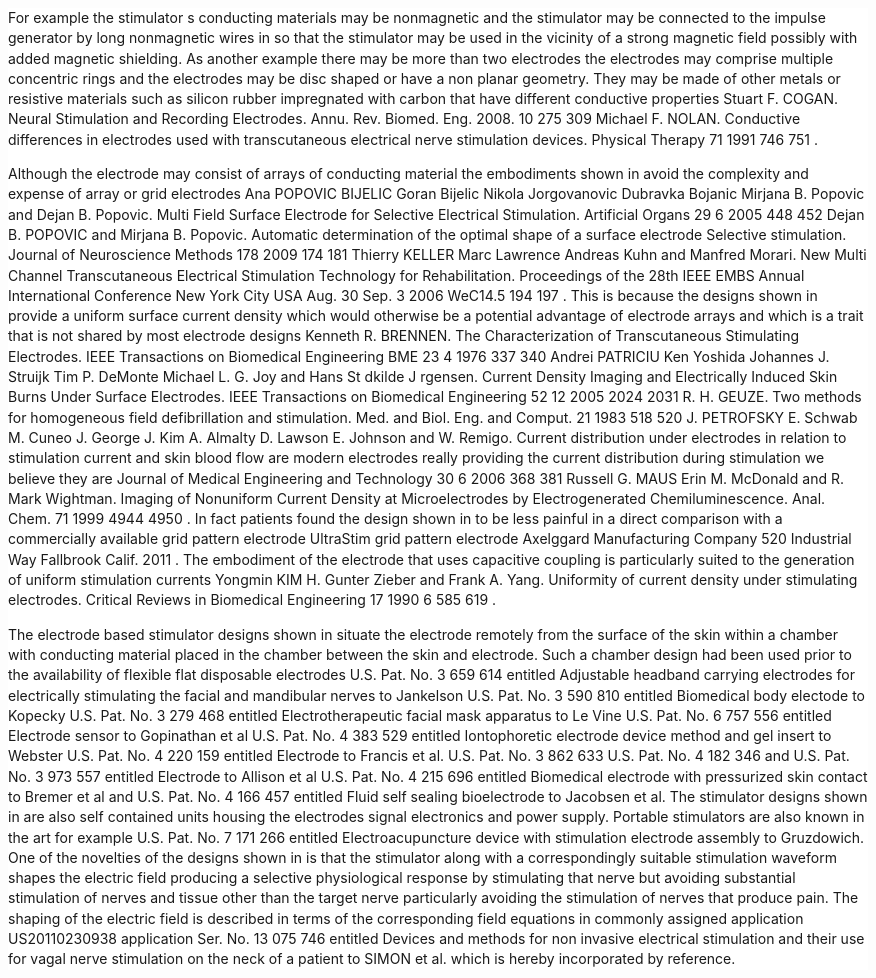 For example the stimulator s conducting materials may be nonmagnetic and the stimulator may be connected to the impulse generator by long nonmagnetic wires in so that the stimulator may be used in the vicinity of a strong magnetic field possibly with added magnetic shielding. As another example there may be more than two electrodes the electrodes may comprise multiple concentric rings and the electrodes may be disc shaped or have a non planar geometry. They may be made of other metals or resistive materials such as silicon rubber impregnated with carbon that have different conductive properties Stuart F. COGAN. Neural Stimulation and Recording Electrodes. Annu. Rev. Biomed. Eng. 2008. 10 275 309 Michael F. NOLAN. Conductive differences in electrodes used with transcutaneous electrical nerve stimulation devices. Physical Therapy 71 1991 746 751 .

Although the electrode may consist of arrays of conducting material the embodiments shown in avoid the complexity and expense of array or grid electrodes Ana POPOVIC BIJELIC Goran Bijelic Nikola Jorgovanovic Dubravka Bojanic Mirjana B. Popovic and Dejan B. Popovic. Multi Field Surface Electrode for Selective Electrical Stimulation. Artificial Organs 29 6 2005 448 452 Dejan B. POPOVIC and Mirjana B. Popovic. Automatic determination of the optimal shape of a surface electrode Selective stimulation. Journal of Neuroscience Methods 178 2009 174 181 Thierry KELLER Marc Lawrence Andreas Kuhn and Manfred Morari. New Multi Channel Transcutaneous Electrical Stimulation Technology for Rehabilitation. Proceedings of the 28th IEEE EMBS Annual International Conference New York City USA Aug. 30 Sep. 3 2006 WeC14.5 194 197 . This is because the designs shown in provide a uniform surface current density which would otherwise be a potential advantage of electrode arrays and which is a trait that is not shared by most electrode designs Kenneth R. BRENNEN. The Characterization of Transcutaneous Stimulating Electrodes. IEEE Transactions on Biomedical Engineering BME 23 4 1976 337 340 Andrei PATRICIU Ken Yoshida Johannes J. Struijk Tim P. DeMonte Michael L. G. Joy and Hans St dkilde J rgensen. Current Density Imaging and Electrically Induced Skin Burns Under Surface Electrodes. IEEE Transactions on Biomedical Engineering 52 12 2005 2024 2031 R. H. GEUZE. Two methods for homogeneous field defibrillation and stimulation. Med. and Biol. Eng. and Comput. 21 1983 518 520 J. PETROFSKY E. Schwab M. Cuneo J. George J. Kim A. Almalty D. Lawson E. Johnson and W. Remigo. Current distribution under electrodes in relation to stimulation current and skin blood flow are modern electrodes really providing the current distribution during stimulation we believe they are Journal of Medical Engineering and Technology 30 6 2006 368 381 Russell G. MAUS Erin M. McDonald and R. Mark Wightman. Imaging of Nonuniform Current Density at Microelectrodes by Electrogenerated Chemiluminescence. Anal. Chem. 71 1999 4944 4950 . In fact patients found the design shown in to be less painful in a direct comparison with a commercially available grid pattern electrode UltraStim grid pattern electrode Axelggard Manufacturing Company 520 Industrial Way Fallbrook Calif. 2011 . The embodiment of the electrode that uses capacitive coupling is particularly suited to the generation of uniform stimulation currents Yongmin KIM H. Gunter Zieber and Frank A. Yang. Uniformity of current density under stimulating electrodes. Critical Reviews in Biomedical Engineering 17 1990 6 585 619 .

The electrode based stimulator designs shown in situate the electrode remotely from the surface of the skin within a chamber with conducting material placed in the chamber between the skin and electrode. Such a chamber design had been used prior to the availability of flexible flat disposable electrodes U.S. Pat. No. 3 659 614 entitled Adjustable headband carrying electrodes for electrically stimulating the facial and mandibular nerves to Jankelson U.S. Pat. No. 3 590 810 entitled Biomedical body electode to Kopecky U.S. Pat. No. 3 279 468 entitled Electrotherapeutic facial mask apparatus to Le Vine U.S. Pat. No. 6 757 556 entitled Electrode sensor to Gopinathan et al U.S. Pat. No. 4 383 529 entitled Iontophoretic electrode device method and gel insert to Webster U.S. Pat. No. 4 220 159 entitled Electrode to Francis et al. U.S. Pat. No. 3 862 633 U.S. Pat. No. 4 182 346 and U.S. Pat. No. 3 973 557 entitled Electrode to Allison et al U.S. Pat. No. 4 215 696 entitled Biomedical electrode with pressurized skin contact to Bremer et al and U.S. Pat. No. 4 166 457 entitled Fluid self sealing bioelectrode to Jacobsen et al. The stimulator designs shown in are also self contained units housing the electrodes signal electronics and power supply. Portable stimulators are also known in the art for example U.S. Pat. No. 7 171 266 entitled Electroacupuncture device with stimulation electrode assembly to Gruzdowich. One of the novelties of the designs shown in is that the stimulator along with a correspondingly suitable stimulation waveform shapes the electric field producing a selective physiological response by stimulating that nerve but avoiding substantial stimulation of nerves and tissue other than the target nerve particularly avoiding the stimulation of nerves that produce pain. The shaping of the electric field is described in terms of the corresponding field equations in commonly assigned application US20110230938 application Ser. No. 13 075 746 entitled Devices and methods for non invasive electrical stimulation and their use for vagal nerve stimulation on the neck of a patient to SIMON et al. which is hereby incorporated by reference.

